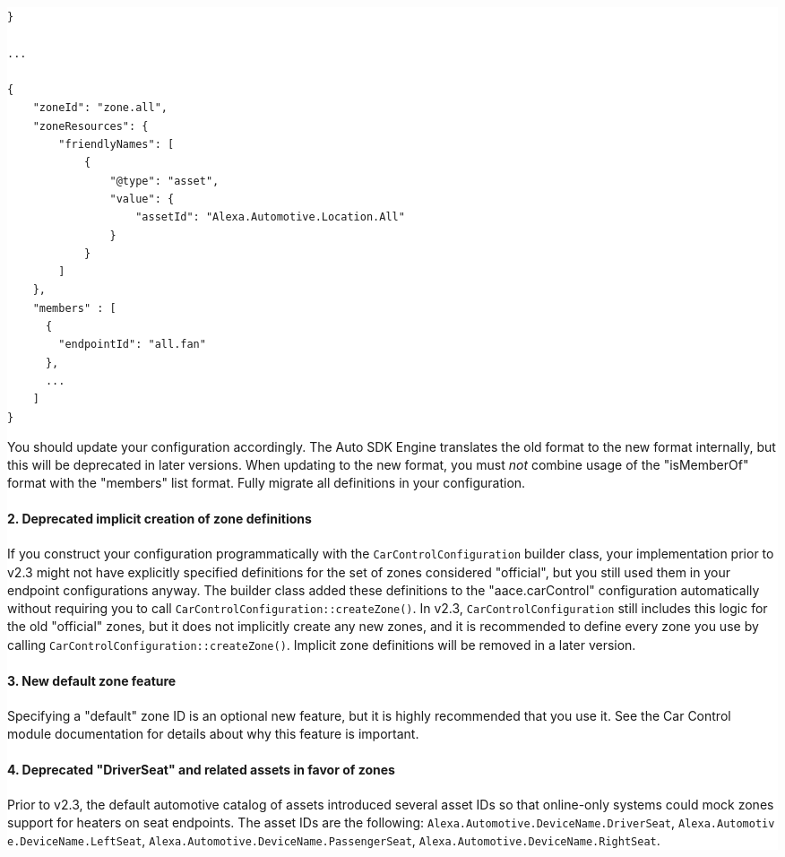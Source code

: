 ```jsonc
}

...

{
    "zoneId": "zone.all",
    "zoneResources": {
        "friendlyNames": [
            {
                "@type": "asset",
                "value": {
                    "assetId": "Alexa.Automotive.Location.All"
                }
            }
        ]
    },
    "members" : [
      {
        "endpointId": "all.fan"
      },
      ...
    ]
}
```
You should update your configuration accordingly. The Auto SDK Engine translates the old format to the new format internally, but this will be deprecated in later versions. When updating to the new format, you must *not* combine usage of the "isMemberOf" format with the "members" list format. Fully migrate all definitions in your configuration.

#### 2. Deprecated implicit creation of zone definitions

If you construct your configuration programmatically with the `CarControlConfiguration` builder class, your implementation prior to v2.3 might not have explicitly specified definitions for the set of zones considered "official", but you still used them in your endpoint configurations anyway. The builder class added these definitions to the "aace.carControl" configuration automatically without requiring you to call `CarControlConfiguration::createZone()`. In v2.3, `CarControlConfiguration` still includes this logic for the old "official" zones, but it does not implicitly create any new zones, and it is recommended to define every zone you use by calling `CarControlConfiguration::createZone()`. Implicit zone definitions will be removed in a later version.

#### 3. New default zone feature

Specifying a "default" zone ID is an optional new feature, but it is highly recommended that you use it. See the Car Control module documentation for details about why this feature is important.

#### 4. Deprecated "DriverSeat" and related assets in favor of zones

Prior to v2.3, the default automotive catalog of assets introduced several asset IDs so that online-only systems could mock zones support for heaters on seat endpoints. The asset IDs are the following: `Alexa.Automotive.DeviceName.DriverSeat`, `Alexa.Automotive.DeviceName.LeftSeat`, `Alexa.Automotive.DeviceName.PassengerSeat`, `Alexa.Automotive.DeviceName.RightSeat`.
